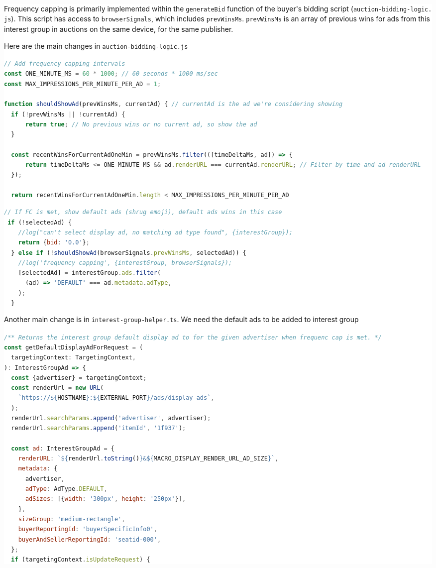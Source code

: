 Frequency capping is primarily implemented within the `generateBid` function of the buyer's bidding script (`auction-bidding-logic.js`). This script
has access to `browserSignals`, which includes `prevWinsMs`. `prevWinsMs` is an array of previous wins for ads from this interest group in auctions on
the same device, for the same publisher.

Here are the main changes in `auction-bidding-logic.js`

```js
// Add frequency capping intervals
const ONE_MINUTE_MS = 60 * 1000; // 60 seconds * 1000 ms/sec
const MAX_IMPRESSIONS_PER_MINUTE_PER_AD = 1;

function shouldShowAd(prevWinsMs, currentAd) { // currentAd is the ad we're considering showing
  if (!prevWinsMs || !currentAd) {
      return true; // No previous wins or no current ad, so show the ad
  }

  const recentWinsForCurrentAdOneMin = prevWinsMs.filter(([timeDeltaMs, ad]) => {
      return timeDeltaMs <= ONE_MINUTE_MS && ad.renderURL === currentAd.renderURL; // Filter by time and ad renderURL
  });

  return recentWinsForCurrentAdOneMin.length < MAX_IMPRESSIONS_PER_MINUTE_PER_AD
```

```js
// If FC is met, show default ads (shrug emoji), default ads wins in this case
 if (!selectedAd) {
    //log("can't select display ad, no matching ad type found", {interestGroup});
    return {bid: '0.0'};
  } else if (!shouldShowAd(browserSignals.prevWinsMs, selectedAd)) {
    //log('frequency capping', {interestGroup, browserSignals});
    [selectedAd] = interestGroup.ads.filter(
      (ad) => 'DEFAULT' === ad.metadata.adType,
    );
  }
```

Another main change is in `interest-group-helper.ts`. We need the default ads to be added to interest group

```js
/** Returns the interest group default display ad to for the given advertiser when frequenc cap is met. */
const getDefaultDisplayAdForRequest = (
  targetingContext: TargetingContext,
): InterestGroupAd => {
  const {advertiser} = targetingContext;
  const renderUrl = new URL(
    `https://${HOSTNAME}:${EXTERNAL_PORT}/ads/display-ads`,
  );
  renderUrl.searchParams.append('advertiser', advertiser);
  renderUrl.searchParams.append('itemId', '1f937');

  const ad: InterestGroupAd = {
    renderURL: `${renderUrl.toString()}&${MACRO_DISPLAY_RENDER_URL_AD_SIZE}`,
    metadata: {
      advertiser,
      adType: AdType.DEFAULT,
      adSizes: [{width: '300px', height: '250px'}],
    },
    sizeGroup: 'medium-rectangle',
    buyerReportingId: 'buyerSpecificInfo0',
    buyerAndSellerReportingId: 'seatid-000',
  };
  if (targetingContext.isUpdateRequest) {
```